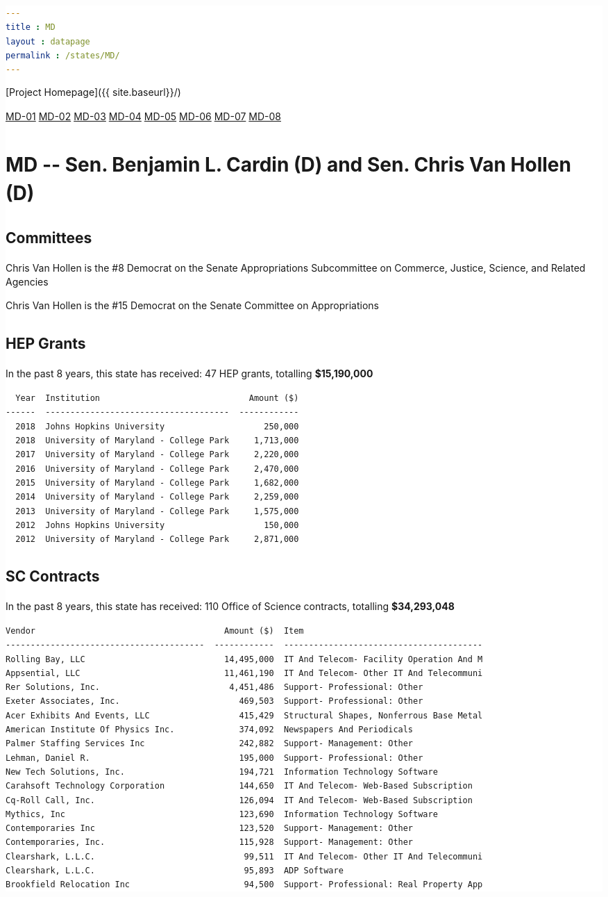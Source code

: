 ```yaml
---
title : MD
layout : datapage
permalink : /states/MD/
---
```

<a name="top"></a>
[Project Homepage]({{ site.baseurl}}/)


[MD-01](#MD-01)  [MD-02](#MD-02)  [MD-03](#MD-03)  [MD-04](#MD-04)  [MD-05](#MD-05)  [MD-06](#MD-06)  [MD-07](#MD-07)  [MD-08](#MD-08)  

# MD -- Sen. Benjamin L. Cardin (D) and  Sen. Chris Van Hollen (D)
## Committees
Chris Van Hollen is the #8 Democrat on the Senate Appropriations Subcommittee on Commerce, Justice, Science, and Related Agencies 

Chris Van Hollen is the #15 Democrat on the Senate Committee on Appropriations 

## HEP Grants
In the past 8 years, this state has received:
47 HEP grants, totalling <b> $15,190,000</b>
```
  Year  Institution                              Amount ($)
------  -------------------------------------  ------------
  2018  Johns Hopkins University                    250,000
  2018  University of Maryland - College Park     1,713,000
  2017  University of Maryland - College Park     2,220,000
  2016  University of Maryland - College Park     2,470,000
  2015  University of Maryland - College Park     1,682,000
  2014  University of Maryland - College Park     2,259,000
  2013  University of Maryland - College Park     1,575,000
  2012  Johns Hopkins University                    150,000
  2012  University of Maryland - College Park     2,871,000
```
## SC Contracts
In the past 8 years, this state has received:
110 Office of Science contracts, totalling <b> $34,293,048</b>
```
Vendor                                      Amount ($)  Item
----------------------------------------  ------------  ----------------------------------------
Rolling Bay, LLC                            14,495,000  IT And Telecom- Facility Operation And M
Appsential, LLC                             11,461,190  IT And Telecom- Other IT And Telecommuni
Rer Solutions, Inc.                          4,451,486  Support- Professional: Other
Exeter Associates, Inc.                        469,503  Support- Professional: Other
Acer Exhibits And Events, LLC                  415,429  Structural Shapes, Nonferrous Base Metal
American Institute Of Physics Inc.             374,092  Newspapers And Periodicals
Palmer Staffing Services Inc                   242,882  Support- Management: Other
Lehman, Daniel R.                              195,000  Support- Professional: Other
New Tech Solutions, Inc.                       194,721  Information Technology Software
Carahsoft Technology Corporation               144,650  IT And Telecom- Web-Based Subscription
Cq-Roll Call, Inc.                             126,094  IT And Telecom- Web-Based Subscription
Mythics, Inc                                   123,690  Information Technology Software
Contemporaries Inc                             123,520  Support- Management: Other
Contemporaries, Inc.                           115,928  Support- Management: Other
Clearshark, L.L.C.                              99,511  IT And Telecom- Other IT And Telecommuni
Clearshark, L.L.C.                              95,893  ADP Software
Brookfield Relocation Inc                       94,500  Support- Professional: Real Property App
```